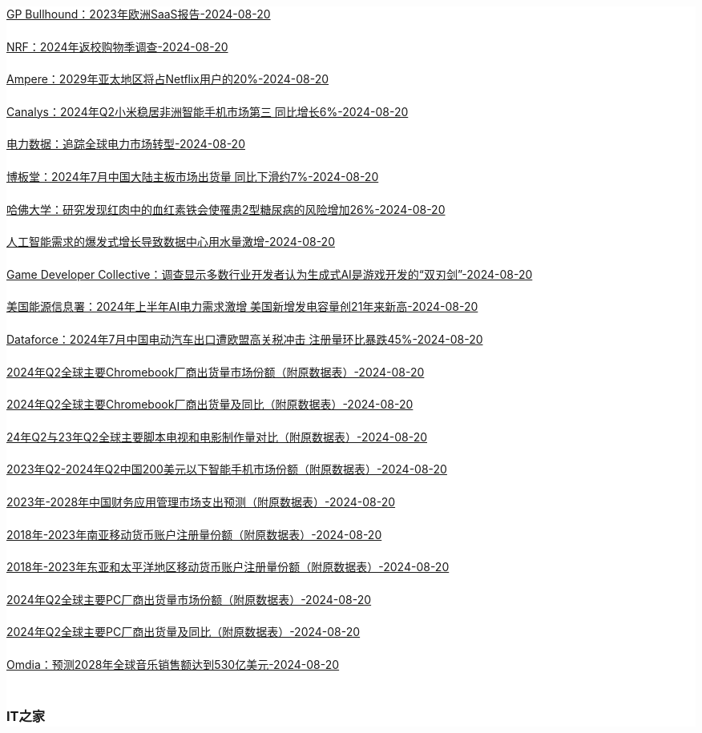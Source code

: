 <a target=_blank rel=nofollow href="http://www.199it.com/archives/1668601.html" >GP Bullhound：2023年欧洲SaaS报告-2024-08-20</a><br/><br/><a target=_blank rel=nofollow href="http://www.199it.com/archives/1712658.html" >NRF：2024年返校购物季调查-2024-08-20</a><br/><br/><a target=_blank rel=nofollow href="http://www.199it.com/archives/1714406.html" >Ampere：2029年亚太地区将占Netflix用户的20%-2024-08-20</a><br/><br/><a target=_blank rel=nofollow href="http://www.199it.com/archives/1714700.html" >Canalys：2024年Q2小米稳居非洲智能手机市场第三 同比增长6%-2024-08-20</a><br/><br/><a target=_blank rel=nofollow href="http://www.199it.com/archives/1714808.html" >电力数据：追踪全球电力市场转型-2024-08-20</a><br/><br/><a target=_blank rel=nofollow href="http://www.199it.com/archives/1714697.html" >博板堂：2024年7月中国大陆主板市场出货量 同比下滑约7%-2024-08-20</a><br/><br/><a target=_blank rel=nofollow href="http://www.199it.com/archives/1714711.html" >哈佛大学：研究发现红肉中的血红素铁会使罹患2型糖尿病的风险增加26%-2024-08-20</a><br/><br/><a target=_blank rel=nofollow href="http://www.199it.com/archives/1714710.html" >人工智能需求的爆发式增长导致数据中心用水量激增-2024-08-20</a><br/><br/><a target=_blank rel=nofollow href="http://www.199it.com/archives/1714709.html" >Game Developer Collective：调查显示多数行业开发者认为生成式AI是游戏开发的“双刃剑”-2024-08-20</a><br/><br/><a target=_blank rel=nofollow href="http://www.199it.com/archives/1714708.html" >美国能源信息署：2024年上半年AI电力需求激增 美国新增发电容量创21年来新高-2024-08-20</a><br/><br/><a target=_blank rel=nofollow href="http://www.199it.com/archives/1714706.html" >Dataforce：2024年7月中国电动汽车出口遭欧盟高关税冲击 注册量环比暴跌45%-2024-08-20</a><br/><br/><a target=_blank rel=nofollow href="http://www.199it.com/archives/1714805.html" >2024年Q2全球主要Chromebook厂商出货量市场份额（附原数据表） ​​​-2024-08-20</a><br/><br/><a target=_blank rel=nofollow href="http://www.199it.com/archives/1714802.html" >2024年Q2全球主要Chromebook厂商出货量及同比（附原数据表） ​​​-2024-08-20</a><br/><br/><a target=_blank rel=nofollow href="http://www.199it.com/archives/1714799.html" >24年Q2与23年Q2全球主要脚本电视和电影制作量对比（附原数据表） ​​​-2024-08-20</a><br/><br/><a target=_blank rel=nofollow href="http://www.199it.com/archives/1714796.html" >2023年Q2-2024年Q2中国200美元以下智能手机市场份额（附原数据表） ​​​-2024-08-20</a><br/><br/><a target=_blank rel=nofollow href="http://www.199it.com/archives/1714793.html" >2023年-2028年中国财务应用管理市场支出预测（附原数据表） ​​​-2024-08-20</a><br/><br/><a target=_blank rel=nofollow href="http://www.199it.com/archives/1714790.html" >2018年-2023年南亚移动货币账户注册量份额（附原数据表） ​​​-2024-08-20</a><br/><br/><a target=_blank rel=nofollow href="http://www.199it.com/archives/1714787.html" >2018年-2023年东亚和太平洋地区移动货币账户注册量份额（附原数据表） ​​​-2024-08-20</a><br/><br/><a target=_blank rel=nofollow href="http://www.199it.com/archives/1714784.html" >2024年Q2全球主要PC厂商出货量市场份额（附原数据表） ​​​-2024-08-20</a><br/><br/><a target=_blank rel=nofollow href="http://www.199it.com/archives/1714781.html" >2024年Q2全球主要PC厂商出货量及同比（附原数据表） ​​​-2024-08-20</a><br/><br/><a target=_blank rel=nofollow href="http://www.199it.com/archives/1713125.html" >Omdia：预测2028年全球音乐销售额达到530亿美元-2024-08-20</a><br/><br/>





###  IT之家
